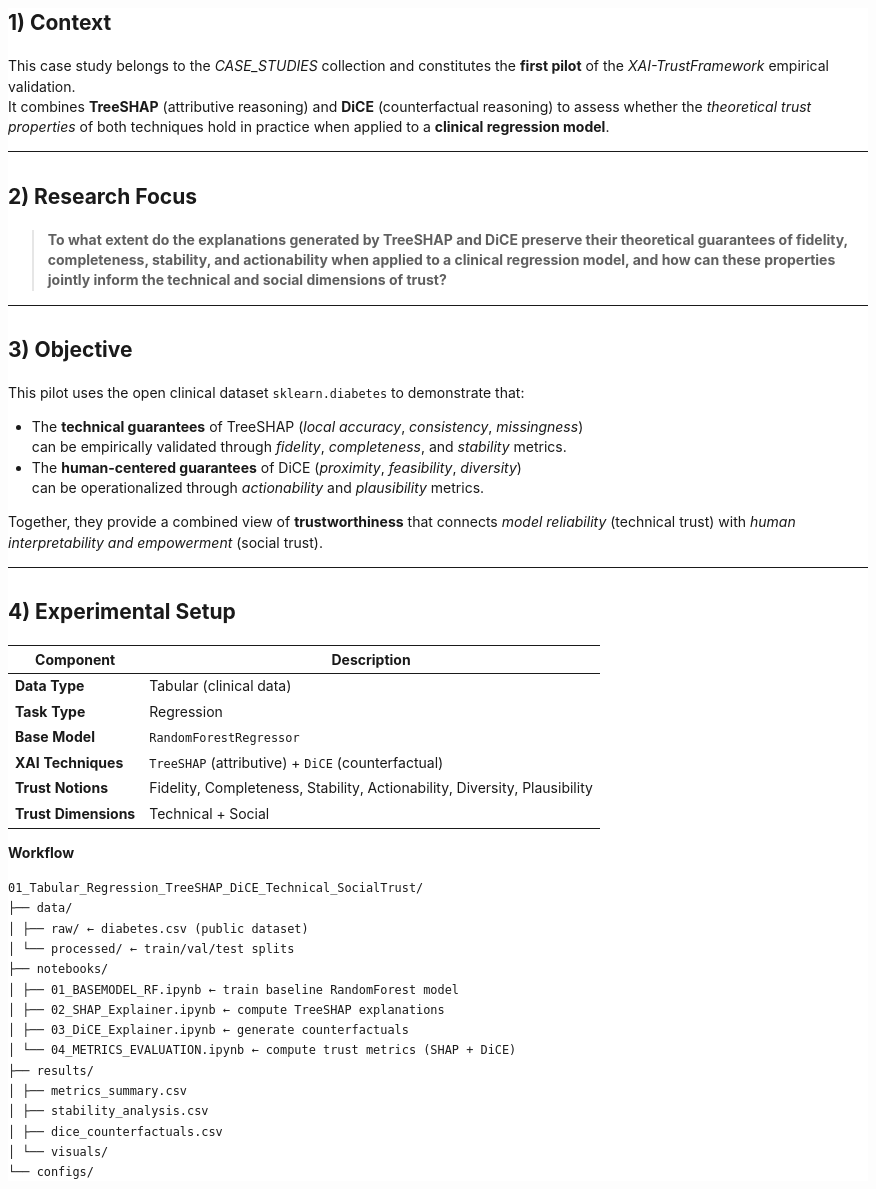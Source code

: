 ## 1) Context
This case study belongs to the *CASE_STUDIES* collection and constitutes the **first pilot** of the *XAI-TrustFramework* empirical validation.  
It combines **TreeSHAP** (attributive reasoning) and **DiCE** (counterfactual reasoning) to assess whether the *theoretical trust properties* of both techniques hold in practice when applied to a **clinical regression model**.

---

## 2) Research Focus

> **To what extent do the explanations generated by TreeSHAP and DiCE preserve their theoretical guarantees of fidelity, completeness, stability, and actionability when applied to a clinical regression model, and how can these properties jointly inform the technical and social dimensions of trust?**

---

## 3) Objective

This pilot uses the open clinical dataset `sklearn.diabetes` to demonstrate that:
- The **technical guarantees** of TreeSHAP (*local accuracy*, *consistency*, *missingness*)  
  can be empirically validated through *fidelity*, *completeness*, and *stability* metrics.  
- The **human-centered guarantees** of DiCE (*proximity*, *feasibility*, *diversity*)  
  can be operationalized through *actionability* and *plausibility* metrics.  

Together, they provide a combined view of **trustworthiness** that connects *model reliability* (technical trust) with *human interpretability and empowerment* (social trust).

---

## 4) Experimental Setup

| Component | Description |
|---|---|
| **Data Type** | Tabular (clinical data) |
| **Task Type** | Regression |
| **Base Model** | `RandomForestRegressor` |
| **XAI Techniques** | `TreeSHAP` (attributive) + `DiCE` (counterfactual) |
| **Trust Notions** | Fidelity, Completeness, Stability, Actionability, Diversity, Plausibility |
| **Trust Dimensions** | Technical + Social |

**Workflow**

```
01_Tabular_Regression_TreeSHAP_DiCE_Technical_SocialTrust/
├── data/
│ ├── raw/ ← diabetes.csv (public dataset)
│ └── processed/ ← train/val/test splits
├── notebooks/
│ ├── 01_BASEMODEL_RF.ipynb ← train baseline RandomForest model
│ ├── 02_SHAP_Explainer.ipynb ← compute TreeSHAP explanations
│ ├── 03_DiCE_Explainer.ipynb ← generate counterfactuals
│ └── 04_METRICS_EVALUATION.ipynb ← compute trust metrics (SHAP + DiCE)
├── results/
│ ├── metrics_summary.csv
│ ├── stability_analysis.csv
│ ├── dice_counterfactuals.csv
│ └── visuals/
└── configs/
```